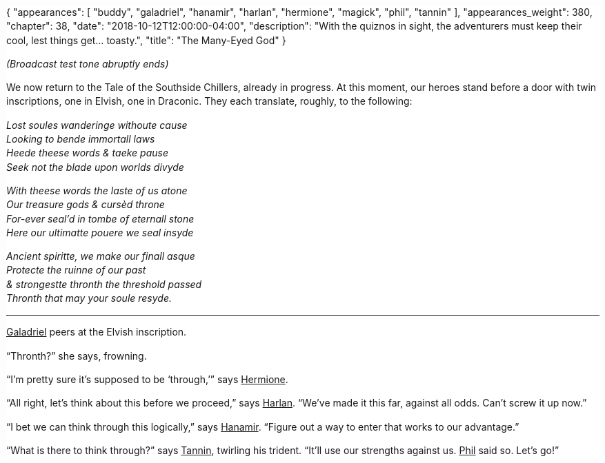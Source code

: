 {
    "appearances": [
        "buddy",
        "galadriel",
        "hanamir",
        "harlan",
        "hermione",
        "magick",
        "phil",
        "tannin"
    ],
    "appearances_weight": 380,
    "chapter": 38,
    "date": "2018-10-12T12:00:00-04:00",
    "description": "With the quiznos in sight, the adventurers must keep their cool, lest things get… toasty.",
    "title": "The Many-Eyed God"
}

*(Broadcast test tone abruptly ends)*

We now return to the Tale of the Southside Chillers, already in progress. At this moment, our heroes stand before a door with twin inscriptions, one in Elvish, one in Draconic. They each translate, roughly, to the following:

*Lost soules wanderinge withoute cause*\
*Looking to bende immortall laws*\
*Heede theese words & taeke pause*\
*Seek not the blade upon worlds divyde*

*With theese words the laste of us atone*\
*Our treasure gods & cursèd throne*\
*For-ever seal’d in tombe of eternall stone*\
*Here our ultimatte pouere we seal insyde*

*Ancient spiritte, we make our finall asque*\
*Protecte the ruinne of our past*\
*& strongestte thronth the threshold passed*\
*Thronth that may your soule resyde.*

---

[Galadriel](/characters/galadriel/) peers at the Elvish inscription.

“Thronth?” she says, frowning.

“I’m pretty sure it’s supposed to be ‘through,’” says [Hermione](/characters/hermione/).

“All right, let’s think about this before we proceed,” says [Harlan](/characters/harlan/). “We’ve made it this far, against all odds. Can’t screw it up now.”

“I bet we can think through this logically,” says [Hanamir](/characters/hanamir/). “Figure out a way to enter that works to our advantage.”

“What is there to think through?” says [Tannin](/characters/tannin/), twirling his trident. “It’ll use our strengths against us. [Phil](/characters/phil/) said so. Let’s go!” 
